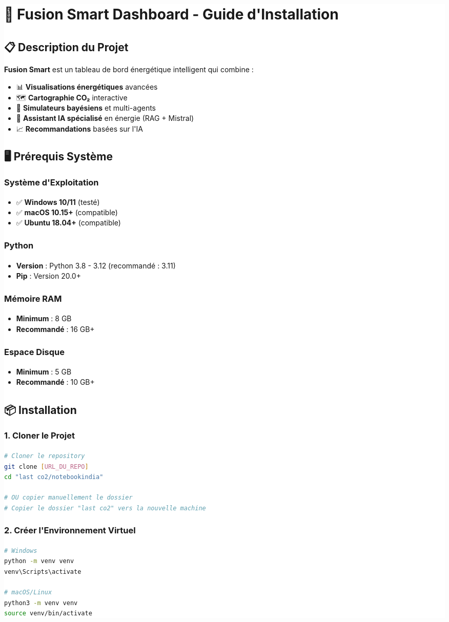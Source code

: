 # 🚀 Fusion Smart Dashboard - Guide d'Installation

## 📋 **Description du Projet**

**Fusion Smart** est un tableau de bord énergétique intelligent qui combine :
- 📊 **Visualisations énergétiques** avancées
- 🗺️ **Cartographie CO₂** interactive
- 🧠 **Simulateurs bayésiens** et multi-agents
- 🤖 **Assistant IA spécialisé** en énergie (RAG + Mistral)
- 📈 **Recommandations** basées sur l'IA

## 🖥️ **Prérequis Système**

### **Système d'Exploitation**
- ✅ **Windows 10/11** (testé)
- ✅ **macOS 10.15+** (compatible)
- ✅ **Ubuntu 18.04+** (compatible)

### **Python**
- **Version** : Python 3.8 - 3.12 (recommandé : 3.11)
- **Pip** : Version 20.0+

### **Mémoire RAM**
- **Minimum** : 8 GB
- **Recommandé** : 16 GB+

### **Espace Disque**
- **Minimum** : 5 GB
- **Recommandé** : 10 GB+

## 📦 **Installation**

### **1. Cloner le Projet**
```bash
# Cloner le repository
git clone [URL_DU_REPO]
cd "last co2/notebookindia"

# OU copier manuellement le dossier
# Copier le dossier "last co2" vers la nouvelle machine
```

### **2. Créer l'Environnement Virtuel**
```bash
# Windows
python -m venv venv
venv\Scripts\activate

# macOS/Linux
python3 -m venv venv
source venv/bin/activate
```
